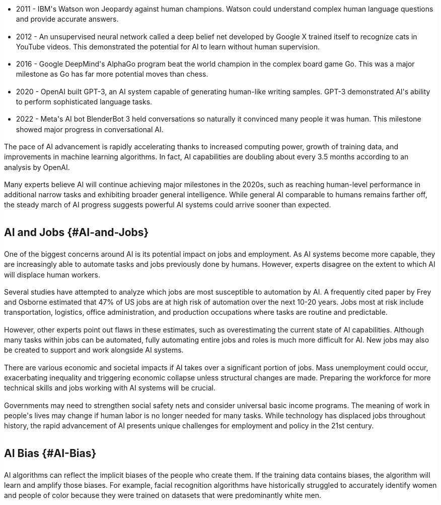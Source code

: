 - 2011 - IBM's Watson won Jeopardy against human champions. Watson could understand complex human language questions and provide accurate answers.

- 2012 - An unsupervised neural network called a deep belief net developed by Google X trained itself to recognize cats in YouTube videos. This demonstrated the potential for AI to learn without human supervision.

- 2016 - Google DeepMind's AlphaGo program beat the world champion in the complex board game Go. This was a major milestone as Go has far more potential moves than chess.

- 2020 - OpenAI built GPT-3, an AI system capable of generating human-like writing samples. GPT-3 demonstrated AI's ability to perform sophisticated language tasks.

- 2022 - Meta's AI bot BlenderBot 3 held conversations so naturally it convinced many people it was human. This milestone showed major progress in conversational AI.

The pace of AI advancement is rapidly accelerating thanks to increased computing power, growth of training data, and improvements in machine learning algorithms. In fact, AI capabilities are doubling about every 3.5 months according to an analysis by OpenAI.

Many experts believe AI will continue achieving major milestones in the 2020s, such as reaching human-level performance in additional narrow tasks and exhibiting broader general intelligence. While general AI comparable to humans remains farther off, the steady march of AI progress suggests powerful AI systems could arrive sooner than expected.

## AI and Jobs {#AI-and-Jobs}

One of the biggest concerns around AI is its potential impact on jobs and employment. As AI systems become more capable, they are increasingly able to automate tasks and jobs previously done by humans. However, experts disagree on the extent to which AI will displace human workers.

Several studies have attempted to analyze which jobs are most susceptible to automation by AI. A frequently cited paper by Frey and Osborne estimated that 47% of US jobs are at high risk of automation over the next 10-20 years. Jobs most at risk include transportation, logistics, office administration, and production occupations where tasks are routine and predictable. 

However, other experts point out flaws in these estimates, such as overestimating the current state of AI capabilities. Although many tasks within jobs can be automated, fully automating entire jobs and roles is much more difficult for AI. New jobs may also be created to support and work alongside AI systems.

There are various economic and societal impacts if AI takes over a significant portion of jobs. Mass unemployment could occur, exacerbating inequality and triggering economic collapse unless structural changes are made. Preparing the workforce for more technical skills and jobs working with AI systems will be crucial. 

Governments may need to strengthen social safety nets and consider universal basic income programs. The meaning of work in people's lives may change if human labor is no longer needed for many tasks. While technology has displaced jobs throughout history, the rapid advancement of AI presents unique challenges for employment and policy in the 21st century.

## AI Bias {#AI-Bias}

AI algorithms can reflect the implicit biases of the people who create them. If the training data contains biases, the algorithm will learn and amplify those biases. For example, facial recognition algorithms have historically struggled to accurately identify women and people of color because they were trained on datasets that were predominantly white men. 
